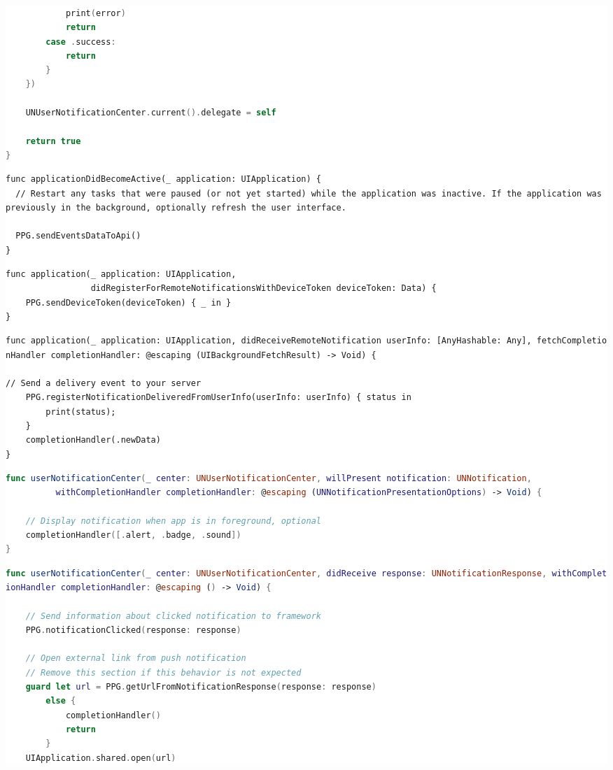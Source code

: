 ```swift
            print(error)
            return
        case .success:
            return
        }
    })
    
    UNUserNotificationCenter.current().delegate = self
    
    return true
}
```

```
func applicationDidBecomeActive(_ application: UIApplication) {
  // Restart any tasks that were paused (or not yet started) while the application was inactive. If the application was previously in the background, optionally refresh the user interface.

  PPG.sendEventsDataToApi()
}
```

```
func application(_ application: UIApplication,
                 didRegisterForRemoteNotificationsWithDeviceToken deviceToken: Data) {
    PPG.sendDeviceToken(deviceToken) { _ in }
}
```

```
func application(_ application: UIApplication, didReceiveRemoteNotification userInfo: [AnyHashable: Any], fetchCompletionHandler completionHandler: @escaping (UIBackgroundFetchResult) -> Void) {
        
// Send a delivery event to your server
    PPG.registerNotificationDeliveredFromUserInfo(userInfo: userInfo) { status in
        print(status);
    }
    completionHandler(.newData)
}
```

```swift
func userNotificationCenter(_ center: UNUserNotificationCenter, willPresent notification: UNNotification,
          withCompletionHandler completionHandler: @escaping (UNNotificationPresentationOptions) -> Void) {
    
    // Display notification when app is in foreground, optional
    completionHandler([.alert, .badge, .sound])
}
```

```swift
func userNotificationCenter(_ center: UNUserNotificationCenter, didReceive response: UNNotificationResponse, withCompletionHandler completionHandler: @escaping () -> Void) {

    // Send information about clicked notification to framework
    PPG.notificationClicked(response: response)

    // Open external link from push notification
    // Remove this section if this behavior is not expected
    guard let url = PPG.getUrlFromNotificationResponse(response: response)
        else {
            completionHandler()
            return
        }
    UIApplication.shared.open(url)
```